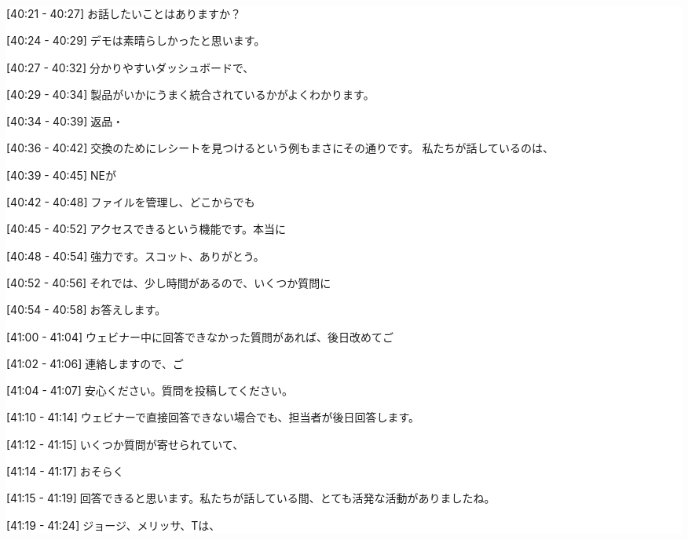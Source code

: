 [40:21 - 40:27]
お話したいことはありますか？

[40:24 - 40:29]
デモは素晴らしかったと思います。

[40:27 - 40:32]
分かりやすいダッシュボードで、

[40:29 - 40:34]
製品がいかにうまく統合されているかがよくわかります。

[40:34 - 40:39]
返品・

[40:36 - 40:42]
交換のためにレシートを見つけるという例もまさにその通りです。 私たちが話しているのは、

[40:39 - 40:45]
NEが

[40:42 - 40:48]
ファイルを管理し、どこからでも

[40:45 - 40:52]
アクセスできるという機能です。本当に

[40:48 - 40:54]
強力です。スコット、ありがとう。

[40:52 - 40:56]
それでは、少し時間があるので、いくつか質問に

[40:54 - 40:58]
お答えします。

[41:00 - 41:04]
ウェビナー中に回答できなかった質問があれば、後日改めてご

[41:02 - 41:06]
連絡しますので、ご

[41:04 - 41:07]
安心ください。質問を投稿してください。

[41:10 - 41:14]
ウェビナーで直接回答できない場合でも、担当者が後日回答します。

[41:12 - 41:15]
いくつか質問が寄せられていて、

[41:14 - 41:17]
おそらく

[41:15 - 41:19]
回答できると思います。私たちが話している間、とても活発な活動がありましたね。

[41:19 - 41:24]
ジョージ、メリッサ、Tは、
